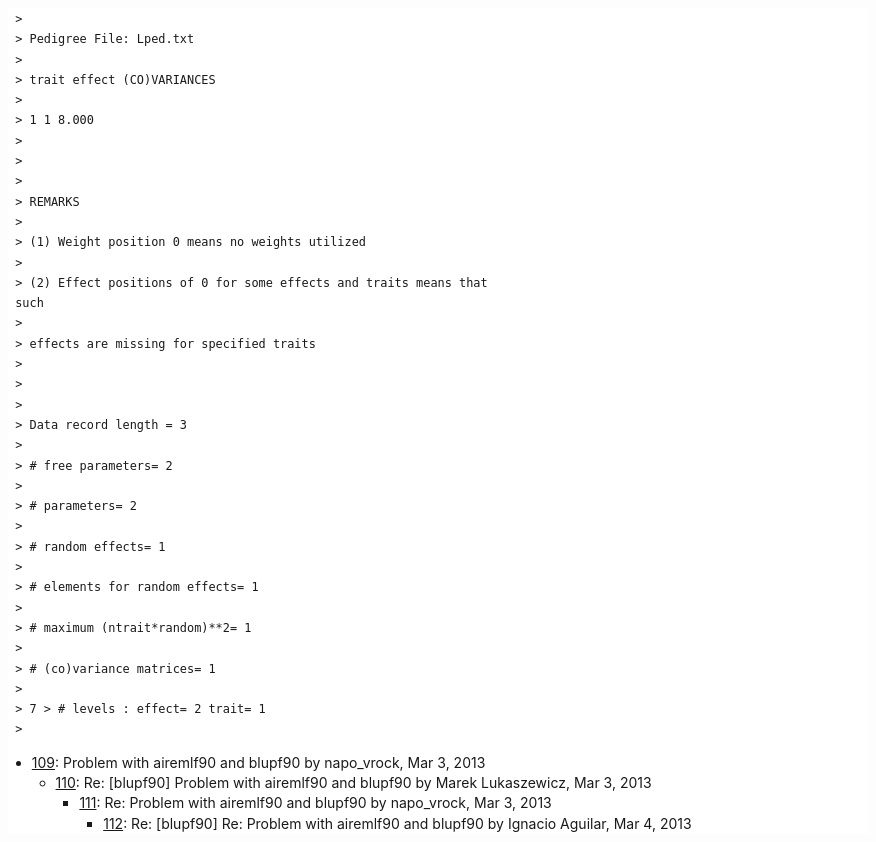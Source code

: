 ```
 >
 > Pedigree File: Lped.txt
 >
 > trait effect (CO)VARIANCES
 >
 > 1 1 8.000
 >
 >
 >
 > REMARKS
 >
 > (1) Weight position 0 means no weights utilized
 >
 > (2) Effect positions of 0 for some effects and traits means that
 such
 >
 > effects are missing for specified traits
 >
 >
 >
 > Data record length = 3
 >
 > # free parameters= 2
 >
 > # parameters= 2
 >
 > # random effects= 1
 >
 > # elements for random effects= 1
 >
 > # maximum (ntrait*random)**2= 1
 >
 > # (co)variance matrices= 1
 >
 > 7 > # levels : effect= 2 trait= 1
 >
```

- [109](0109.md): Problem with airemlf90 and blupf90 by napo_vrock, Mar 3, 2013
    - [110](0110.md): Re: [blupf90] Problem with airemlf90 and blupf90 by Marek Lukaszewicz, Mar 3, 2013
        - [111](0111.md): Re: Problem with airemlf90 and blupf90 by napo_vrock, Mar 3, 2013
            - [112](0112.md): Re: [blupf90] Re: Problem with airemlf90 and blupf90 by Ignacio Aguilar, Mar 4, 2013
